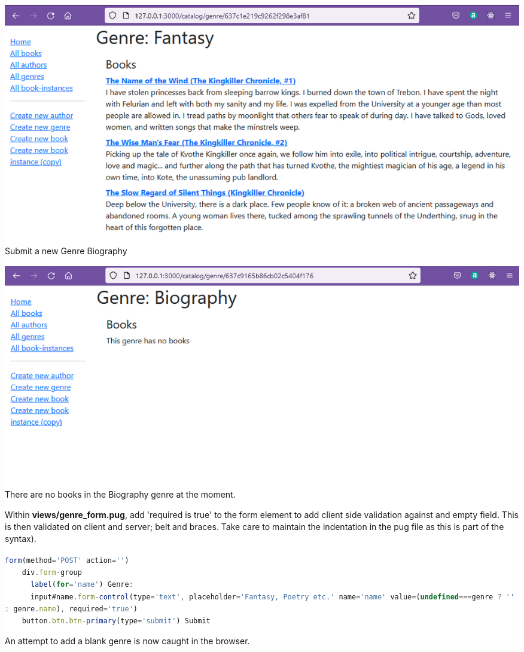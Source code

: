![Create Genre](genreFantasy.png)

Submit a new Genre Biography

![Create Genre](genreBiography.png)

There are no books in the Biography genre at the moment.

Within **views/genre_form.pug**, add 'required is true' to the form element to add client side validation against and empty field.  This is then validated on client and server; belt and braces.  Take care to maintain the indentation in the pug file as this is part of the syntax).

```javascript
form(method='POST' action='')
    div.form-group
      label(for='name') Genre:
      input#name.form-control(type='text', placeholder='Fantasy, Poetry etc.' name='name' value=(undefined===genre ? '' : genre.name), required='true')
    button.btn.btn-primary(type='submit') Submit
```
An attempt to add a blank genre is now caught in the browser.

